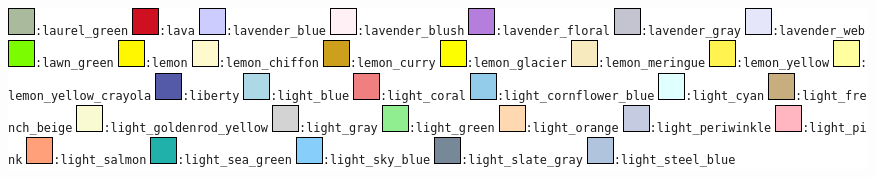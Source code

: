 <tr><td><div style="width: 25px; height: 25px; display: inline-block; background-color: #A9BA9D; border: 1px solid black"></div></td><td><code>:laurel_green</code></td></tr>
<tr><td><div style="width: 25px; height: 25px; display: inline-block; background-color: #CF1020; border: 1px solid black"></div></td><td><code>:lava</code></td></tr>
<tr><td><div style="width: 25px; height: 25px; display: inline-block; background-color: #CCCCFF; border: 1px solid black"></div></td><td><code>:lavender_blue</code></td></tr>
<tr><td><div style="width: 25px; height: 25px; display: inline-block; background-color: #FFF0F5; border: 1px solid black"></div></td><td><code>:lavender_blush</code></td></tr>
<tr><td><div style="width: 25px; height: 25px; display: inline-block; background-color: #B57EDC; border: 1px solid black"></div></td><td><code>:lavender_floral</code></td></tr>
<tr><td><div style="width: 25px; height: 25px; display: inline-block; background-color: #C4C3D0; border: 1px solid black"></div></td><td><code>:lavender_gray</code></td></tr>
<tr><td><div style="width: 25px; height: 25px; display: inline-block; background-color: #E6E6FA; border: 1px solid black"></div></td><td><code>:lavender_web</code></td></tr>
<tr><td><div style="width: 25px; height: 25px; display: inline-block; background-color: #7CFC00; border: 1px solid black"></div></td><td><code>:lawn_green</code></td></tr>
<tr><td><div style="width: 25px; height: 25px; display: inline-block; background-color: #FFF700; border: 1px solid black"></div></td><td><code>:lemon</code></td></tr>
<tr><td><div style="width: 25px; height: 25px; display: inline-block; background-color: #FFFACD; border: 1px solid black"></div></td><td><code>:lemon_chiffon</code></td></tr>
<tr><td><div style="width: 25px; height: 25px; display: inline-block; background-color: #CCA01D; border: 1px solid black"></div></td><td><code>:lemon_curry</code></td></tr>
<tr><td><div style="width: 25px; height: 25px; display: inline-block; background-color: #FDFF00; border: 1px solid black"></div></td><td><code>:lemon_glacier</code></td></tr>
<tr><td><div style="width: 25px; height: 25px; display: inline-block; background-color: #F6EABE; border: 1px solid black"></div></td><td><code>:lemon_meringue</code></td></tr>
<tr><td><div style="width: 25px; height: 25px; display: inline-block; background-color: #FFF44F; border: 1px solid black"></div></td><td><code>:lemon_yellow</code></td></tr>
<tr><td><div style="width: 25px; height: 25px; display: inline-block; background-color: #FFFF9F; border: 1px solid black"></div></td><td><code>:lemon_yellow_crayola</code></td></tr>
<tr><td><div style="width: 25px; height: 25px; display: inline-block; background-color: #545AA7; border: 1px solid black"></div></td><td><code>:liberty</code></td></tr>
<tr><td><div style="width: 25px; height: 25px; display: inline-block; background-color: #ADD8E6; border: 1px solid black"></div></td><td><code>:light_blue</code></td></tr>
<tr><td><div style="width: 25px; height: 25px; display: inline-block; background-color: #F08080; border: 1px solid black"></div></td><td><code>:light_coral</code></td></tr>
<tr><td><div style="width: 25px; height: 25px; display: inline-block; background-color: #93CCEA; border: 1px solid black"></div></td><td><code>:light_cornflower_blue</code></td></tr>
<tr><td><div style="width: 25px; height: 25px; display: inline-block; background-color: #E0FFFF; border: 1px solid black"></div></td><td><code>:light_cyan</code></td></tr>
<tr><td><div style="width: 25px; height: 25px; display: inline-block; background-color: #C8AD7F; border: 1px solid black"></div></td><td><code>:light_french_beige</code></td></tr>
<tr><td><div style="width: 25px; height: 25px; display: inline-block; background-color: #FAFAD2; border: 1px solid black"></div></td><td><code>:light_goldenrod_yellow</code></td></tr>
<tr><td><div style="width: 25px; height: 25px; display: inline-block; background-color: #D3D3D3; border: 1px solid black"></div></td><td><code>:light_gray</code></td></tr>
<tr><td><div style="width: 25px; height: 25px; display: inline-block; background-color: #90EE90; border: 1px solid black"></div></td><td><code>:light_green</code></td></tr>
<tr><td><div style="width: 25px; height: 25px; display: inline-block; background-color: #FED8B1; border: 1px solid black"></div></td><td><code>:light_orange</code></td></tr>
<tr><td><div style="width: 25px; height: 25px; display: inline-block; background-color: #C5CBE1; border: 1px solid black"></div></td><td><code>:light_periwinkle</code></td></tr>
<tr><td><div style="width: 25px; height: 25px; display: inline-block; background-color: #FFB6C1; border: 1px solid black"></div></td><td><code>:light_pink</code></td></tr>
<tr><td><div style="width: 25px; height: 25px; display: inline-block; background-color: #FFA07A; border: 1px solid black"></div></td><td><code>:light_salmon</code></td></tr>
<tr><td><div style="width: 25px; height: 25px; display: inline-block; background-color: #20B2AA; border: 1px solid black"></div></td><td><code>:light_sea_green</code></td></tr>
<tr><td><div style="width: 25px; height: 25px; display: inline-block; background-color: #87CEFA; border: 1px solid black"></div></td><td><code>:light_sky_blue</code></td></tr>
<tr><td><div style="width: 25px; height: 25px; display: inline-block; background-color: #778899; border: 1px solid black"></div></td><td><code>:light_slate_gray</code></td></tr>
<tr><td><div style="width: 25px; height: 25px; display: inline-block; background-color: #B0C4DE; border: 1px solid black"></div></td><td><code>:light_steel_blue</code></td></tr>